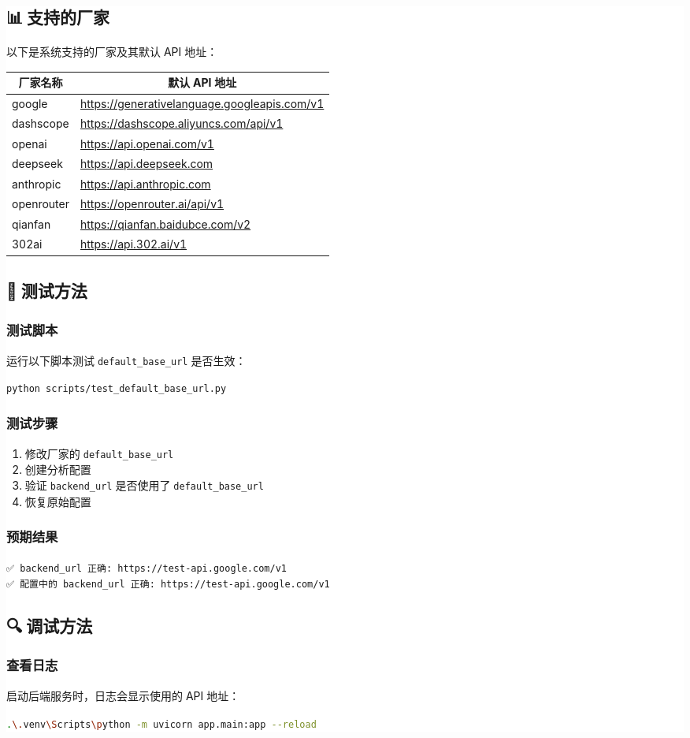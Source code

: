 ## 📊 支持的厂家

以下是系统支持的厂家及其默认 API 地址：

| 厂家名称 | 默认 API 地址 |
|---------|--------------|
| google | https://generativelanguage.googleapis.com/v1 |
| dashscope | https://dashscope.aliyuncs.com/api/v1 |
| openai | https://api.openai.com/v1 |
| deepseek | https://api.deepseek.com |
| anthropic | https://api.anthropic.com |
| openrouter | https://openrouter.ai/api/v1 |
| qianfan | https://qianfan.baidubce.com/v2 |
| 302ai | https://api.302.ai/v1 |

## 🧪 测试方法

### 测试脚本

运行以下脚本测试 `default_base_url` 是否生效：

```bash
python scripts/test_default_base_url.py
```

### 测试步骤

1. 修改厂家的 `default_base_url`
2. 创建分析配置
3. 验证 `backend_url` 是否使用了 `default_base_url`
4. 恢复原始配置

### 预期结果

```
✅ backend_url 正确: https://test-api.google.com/v1
✅ 配置中的 backend_url 正确: https://test-api.google.com/v1
```

## 🔍 调试方法

### 查看日志

启动后端服务时，日志会显示使用的 API 地址：

```bash
.\.venv\Scripts\python -m uvicorn app.main:app --reload
```
